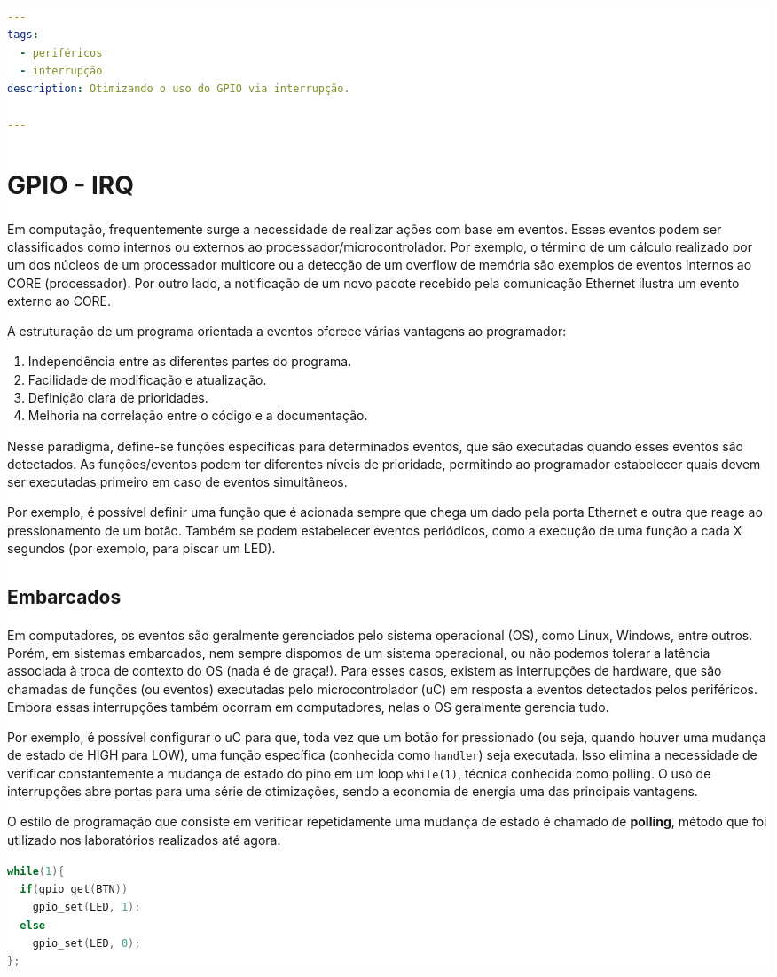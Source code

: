 ```yaml
---
tags:
  - periféricos
  - interrupção
description: Otimizando o uso do GPIO via interrupção.

---
```


# GPIO - IRQ

Em computação, frequentemente surge a necessidade de realizar ações com base em eventos. Esses eventos podem ser classificados como internos ou externos ao processador/microcontrolador. Por exemplo, o término de um cálculo realizado por um dos núcleos de um processador multicore ou a detecção de um overflow de memória são exemplos de eventos internos ao CORE (processador). Por outro lado, a notificação de um novo pacote recebido pela comunicação Ethernet ilustra um evento externo ao CORE.

A estruturação de um programa orientada a eventos oferece várias vantagens ao programador:

1. Independência entre as diferentes partes do programa.
1. Facilidade de modificação e atualização.
1. Definição clara de prioridades.
1. Melhoria na correlação entre o código e a documentação.

Nesse paradigma, define-se funções específicas para determinados eventos, que são executadas quando esses eventos são detectados. As funções/eventos podem ter diferentes níveis de prioridade, permitindo ao programador estabelecer quais devem ser executadas primeiro em caso de eventos simultâneos.

Por exemplo, é possível definir uma função que é acionada sempre que chega um dado pela porta Ethernet e outra que reage ao pressionamento de um botão. Também se podem estabelecer eventos periódicos, como a execução de uma função a cada X segundos (por exemplo, para piscar um LED).

## Embarcados

Em computadores, os eventos são geralmente gerenciados pelo sistema operacional (OS), como Linux, Windows, entre outros. Porém, em sistemas embarcados, nem sempre dispomos de um sistema operacional, ou não podemos tolerar a latência associada à troca de contexto do OS (nada é de graça!). Para esses casos, existem as interrupções de hardware, que são chamadas de funções (ou eventos) executadas pelo microcontrolador (uC) em resposta a eventos detectados pelos periféricos. Embora essas interrupções também ocorram em computadores, nelas o OS geralmente gerencia tudo.

Por exemplo, é possível configurar o uC para que, toda vez que um botão for pressionado (ou seja, quando houver uma mudança de estado de HIGH para LOW), uma função específica (conhecida como `handler`) seja executada. Isso elimina a necessidade de verificar constantemente a mudança de estado do pino em um loop `while(1)`, técnica conhecida como polling. O uso de interrupções abre portas para uma série de otimizações, sendo a economia de energia uma das principais vantagens.

O estilo de programação que consiste em verificar repetidamente uma mudança de estado é chamado de **polling**, método que foi utilizado nos laboratórios realizados até agora.

``` c
while(1){
  if(gpio_get(BTN))
    gpio_set(LED, 1);
  else
    gpio_set(LED, 0);
};
```
